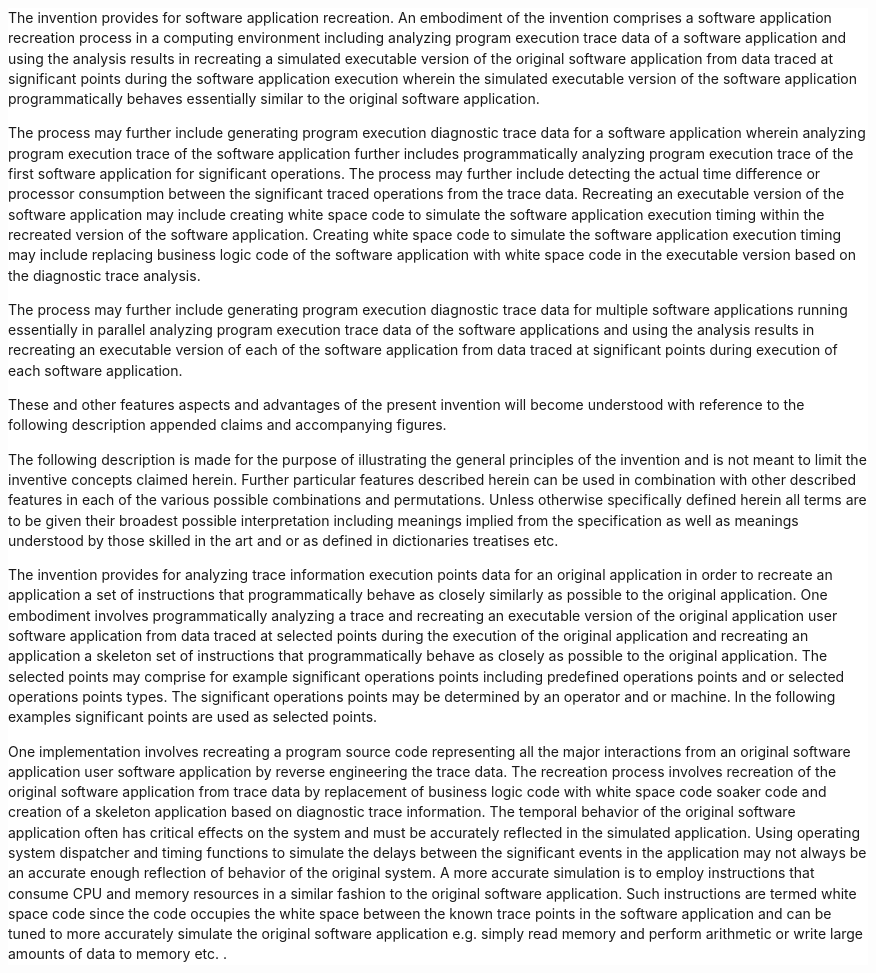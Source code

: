 The invention provides for software application recreation. An embodiment of the invention comprises a software application recreation process in a computing environment including analyzing program execution trace data of a software application and using the analysis results in recreating a simulated executable version of the original software application from data traced at significant points during the software application execution wherein the simulated executable version of the software application programmatically behaves essentially similar to the original software application.

The process may further include generating program execution diagnostic trace data for a software application wherein analyzing program execution trace of the software application further includes programmatically analyzing program execution trace of the first software application for significant operations. The process may further include detecting the actual time difference or processor consumption between the significant traced operations from the trace data. Recreating an executable version of the software application may include creating white space code to simulate the software application execution timing within the recreated version of the software application. Creating white space code to simulate the software application execution timing may include replacing business logic code of the software application with white space code in the executable version based on the diagnostic trace analysis.

The process may further include generating program execution diagnostic trace data for multiple software applications running essentially in parallel analyzing program execution trace data of the software applications and using the analysis results in recreating an executable version of each of the software application from data traced at significant points during execution of each software application.

These and other features aspects and advantages of the present invention will become understood with reference to the following description appended claims and accompanying figures.

The following description is made for the purpose of illustrating the general principles of the invention and is not meant to limit the inventive concepts claimed herein. Further particular features described herein can be used in combination with other described features in each of the various possible combinations and permutations. Unless otherwise specifically defined herein all terms are to be given their broadest possible interpretation including meanings implied from the specification as well as meanings understood by those skilled in the art and or as defined in dictionaries treatises etc.

The invention provides for analyzing trace information execution points data for an original application in order to recreate an application a set of instructions that programmatically behave as closely similarly as possible to the original application. One embodiment involves programmatically analyzing a trace and recreating an executable version of the original application user software application from data traced at selected points during the execution of the original application and recreating an application a skeleton set of instructions that programmatically behave as closely as possible to the original application. The selected points may comprise for example significant operations points including predefined operations points and or selected operations points types. The significant operations points may be determined by an operator and or machine. In the following examples significant points are used as selected points.

One implementation involves recreating a program source code representing all the major interactions from an original software application user software application by reverse engineering the trace data. The recreation process involves recreation of the original software application from trace data by replacement of business logic code with white space code soaker code and creation of a skeleton application based on diagnostic trace information. The temporal behavior of the original software application often has critical effects on the system and must be accurately reflected in the simulated application. Using operating system dispatcher and timing functions to simulate the delays between the significant events in the application may not always be an accurate enough reflection of behavior of the original system. A more accurate simulation is to employ instructions that consume CPU and memory resources in a similar fashion to the original software application. Such instructions are termed white space code since the code occupies the white space between the known trace points in the software application and can be tuned to more accurately simulate the original software application e.g. simply read memory and perform arithmetic or write large amounts of data to memory etc. .
